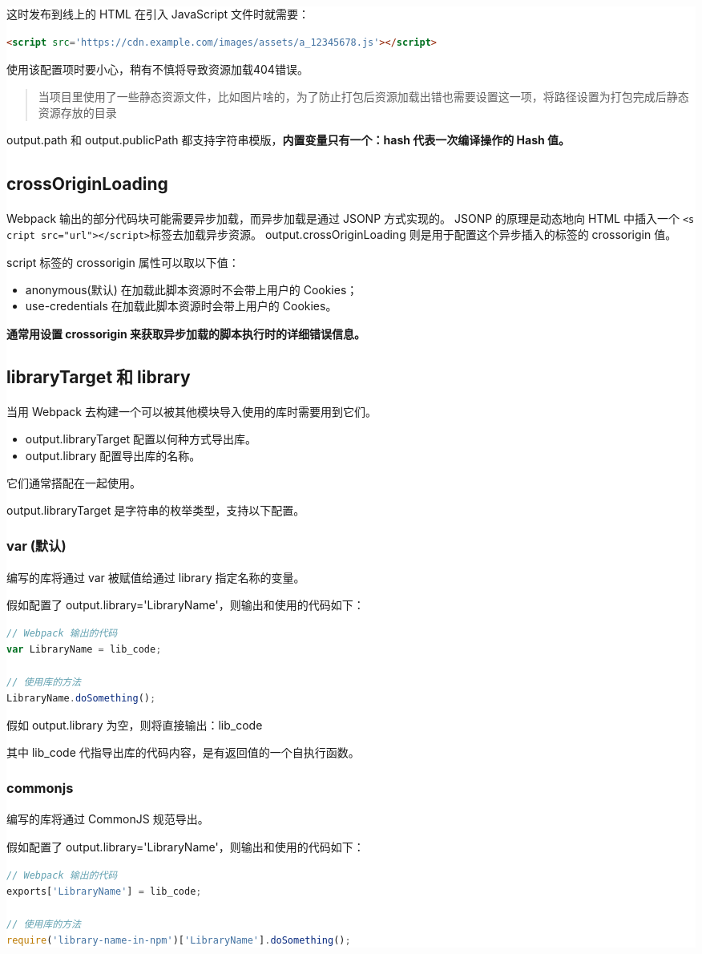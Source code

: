 这时发布到线上的 HTML 在引入 JavaScript 文件时就需要：

```html
<script src='https://cdn.example.com/images/assets/a_12345678.js'></script>
```

使用该配置项时要小心，稍有不慎将导致资源加载404错误。

> 当项目里使用了一些静态资源文件，比如图片啥的，为了防止打包后资源加载出错也需要设置这一项，将路径设置为打包完成后静态资源存放的目录

output.path 和 output.publicPath 都支持字符串模版，**内置变量只有一个：hash 代表一次编译操作的 Hash 值。**

## crossOriginLoading
Webpack 输出的部分代码块可能需要异步加载，而异步加载是通过 JSONP 方式实现的。 JSONP 的原理是动态地向 HTML 中插入一个 ```<script src="url"></script>```标签去加载异步资源。 output.crossOriginLoading 则是用于配置这个异步插入的标签的 crossorigin 值。

script 标签的 crossorigin 属性可以取以下值：

- anonymous(默认) 在加载此脚本资源时不会带上用户的 Cookies；
- use-credentials 在加载此脚本资源时会带上用户的 Cookies。

**通常用设置 crossorigin 来获取异步加载的脚本执行时的详细错误信息。**

## libraryTarget 和 library
当用 Webpack 去构建一个可以被其他模块导入使用的库时需要用到它们。

- output.libraryTarget 配置以何种方式导出库。
- output.library 配置导出库的名称。

它们通常搭配在一起使用。

output.libraryTarget 是字符串的枚举类型，支持以下配置。

### var (默认)
编写的库将通过 var 被赋值给通过 library 指定名称的变量。

假如配置了 output.library='LibraryName'，则输出和使用的代码如下：

```javascript
// Webpack 输出的代码
var LibraryName = lib_code;

// 使用库的方法
LibraryName.doSomething();
```

假如 output.library 为空，则将直接输出：lib_code

其中 lib_code 代指导出库的代码内容，是有返回值的一个自执行函数。

### commonjs
编写的库将通过 CommonJS 规范导出。

假如配置了 output.library='LibraryName'，则输出和使用的代码如下：

```javascript
// Webpack 输出的代码
exports['LibraryName'] = lib_code;

// 使用库的方法
require('library-name-in-npm')['LibraryName'].doSomething();
```

